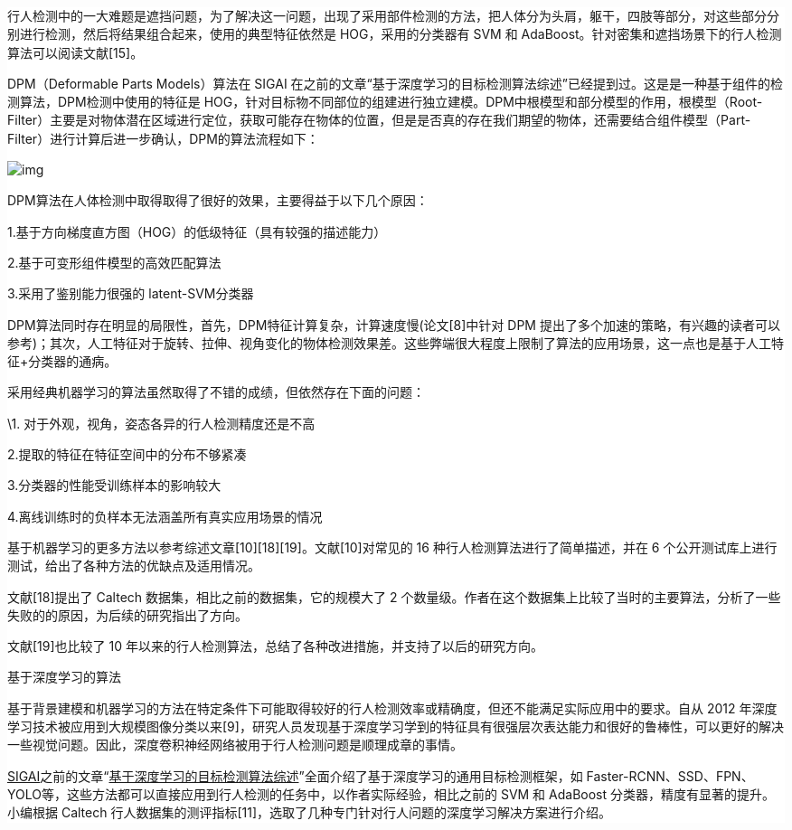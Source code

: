 行人检测中的一大难题是遮挡问题，为了解决这一问题，出现了采用部件检测的方法，把人体分为头肩，躯干，四肢等部分，对这些部分分别进行检测，然后将结果组合起来，使用的典型特征依然是 HOG，采用的分类器有 SVM 和 AdaBoost。针对密集和遮挡场景下的行人检测算法可以阅读文献[15]。



DPM（Deformable Parts Models）算法在 SIGAI 在之前的文章“基于深度学习的目标检测算法综述”已经提到过。这是是一种基于组件的检测算法，DPM检测中使用的特征是 HOG，针对目标物不同部位的组建进行独立建模。DPM中根模型和部分模型的作用，根模型（Root-Filter）主要是对物体潜在区域进行定位，获取可能存在物体的位置，但是是否真的存在我们期望的物体，还需要结合组件模型（Part-Filter）进行计算后进一步确认，DPM的算法流程如下：

![img](https://mmbiz.qpic.cn/mmbiz_png/75DkJnThACmSP6ribUwyaib1IdgeV8BOH1PcWntjyibK9X3icQwwib5Dbdno4HuV4uSjSAlkIqLiaqnIkxvLYhCJM8FA/640?wx_fmt=png&tp=webp&wxfrom=5&wx_lazy=1&wx_co=1)

DPM算法在人体检测中取得取得了很好的效果，主要得益于以下几个原因：



1.基于方向梯度直方图（HOG）的低级特征（具有较强的描述能力）

2.基于可变形组件模型的高效匹配算法

3.采用了鉴别能力很强的 latent-SVM分类器



DPM算法同时存在明显的局限性，首先，DPM特征计算复杂，计算速度慢(论文[8]中针对 DPM 提出了多个加速的策略，有兴趣的读者可以参考)；其次，人工特征对于旋转、拉伸、视角变化的物体检测效果差。这些弊端很大程度上限制了算法的应用场景，这一点也是基于人工特征+分类器的通病。



采用经典机器学习的算法虽然取得了不错的成绩，但依然存在下面的问题：



\1. 对于外观，视角，姿态各异的行人检测精度还是不高

2.提取的特征在特征空间中的分布不够紧凑

3.分类器的性能受训练样本的影响较大

4.离线训练时的负样本无法涵盖所有真实应用场景的情况



基于机器学习的更多方法以参考综述文章[10][18][19]。文献[10]对常见的 16 种行人检测算法进行了简单描述，并在 6 个公开测试库上进行测试，给出了各种方法的优缺点及适用情况。



文献[18]提出了 Caltech 数据集，相比之前的数据集，它的规模大了 2 个数量级。作者在这个数据集上比较了当时的主要算法，分析了一些失败的的原因，为后续的研究指出了方向。



文献[19]也比较了 10 年以来的行人检测算法，总结了各种改进措施，并支持了以后的研究方向。



基于深度学习的算法







基于背景建模和机器学习的方法在特定条件下可能取得较好的行人检测效率或精确度，但还不能满足实际应用中的要求。自从 2012 年深度学习技术被应用到大规模图像分类以来[9]，研究人员发现基于深度学习学到的特征具有很强层次表达能力和很好的鲁棒性，可以更好的解决一些视觉问题。因此，深度卷积神经网络被用于行人检测问题是顺理成章的事情。



[SIGAI](http://mp.weixin.qq.com/s?__biz=MzU4MjQ3MDkwNA==&mid=2247484495&idx=2&sn=3c5dac2e9208712d7ad9a87a8673a441&chksm=fdb699d8cac110ce919702e149fa88c73722a18a1b0578fb0567007a0423c2778be803514a44&scene=21#wechat_redirect)之前的文章“[基于深度学习的目标检测算法综述](http://mp.weixin.qq.com/s?__biz=MzU4MjQ3MDkwNA==&mid=2247483731&idx=1&sn=237c52bc9ddfe65779b73ef8b5507f3c&chksm=fdb69cc4cac115d2ca505e0deb975960a792a0106a5314ffe3052f8e02a75c9fef458fd3aca2&scene=21#wechat_redirect)”全面介绍了基于深度学习的通用目标检测框架，如 Faster-RCNN、SSD、FPN、YOLO等，这些方法都可以直接应用到行人检测的任务中，以作者实际经验，相比之前的 SVM 和 AdaBoost 分类器，精度有显著的提升。小编根据 Caltech 行人数据集的测评指标[11]，选取了几种专门针对行人问题的深度学习解决方案进行介绍。

